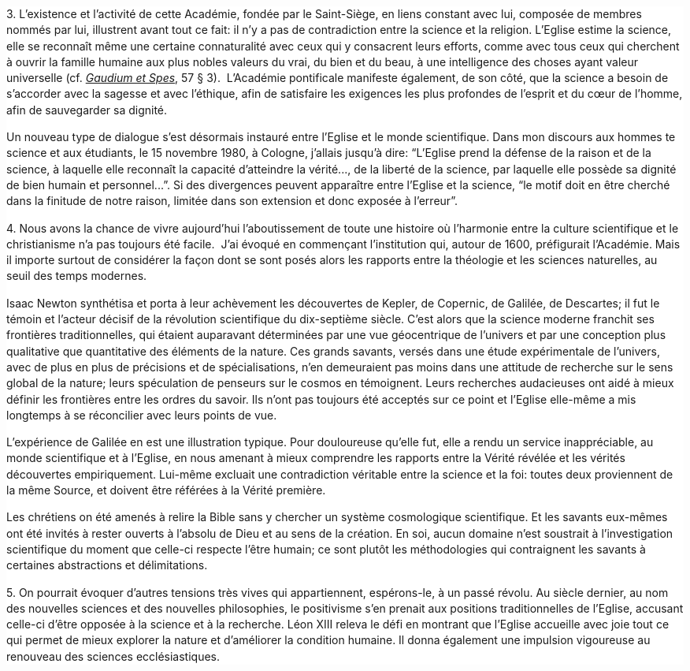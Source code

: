 3\. L’existence et l’activité de cette Académie, fondée par le Saint-Siège, en liens constant avec lui, composée de membres nommés par lui, illustrent avant tout ce fait: il n’y a pas de contradiction entre la science et la religion. L’Eglise estime la science, elle se reconnaît même une certaine connaturalité avec ceux qui y consacrent leurs efforts, comme avec tous ceux qui cherchent à ouvrir la famille humaine aux plus nobles valeurs du vrai, du bien et du beau, à une intelligence des choses ayant valeur universelle (cf. *[Gaudium et Spes](http://localhost/archive/hist_councils/ii_vatican_council/documents/vat-ii_const_19651207_gaudium-et-spes_fr.html)*, 57 § 3).  L’Académie pontificale manifeste également, de son côté, que la science a besoin de s’accorder avec la sagesse et avec l’éthique, afin de satisfaire les exigences les plus profondes de l’esprit et du cœur de l’homme, afin de sauvegarder sa dignité.

Un nouveau type de dialogue s’est désormais instauré entre l’Eglise et le monde scientifique. Dans mon discours aux hommes te science et aux étudiants, le 15 novembre 1980, à Cologne, j’allais jusqu’à dire: “L’Eglise prend la défense de la raison et de la science, à laquelle elle reconnaît la capacité d’atteindre la vérité..., de la liberté de la science, par laquelle elle possède sa dignité de bien humain et personnel...”. Si des divergences peuvent apparaître entre l’Eglise et la science, “le motif doit en être cherché dans la finitude de notre raison, limitée dans son extension et donc exposée à l’erreur”.

4\. Nous avons la chance de vivre aujourd’hui l’aboutissement de toute une histoire où l’harmonie entre la culture scientifique et le christianisme n’a pas toujours été facile.  J’ai évoqué en commençant l’institution qui, autour de 1600, préfigurait l’Académie. Mais il importe surtout de considérer la façon dont se sont posés alors les rapports entre la théologie et les sciences naturelles, au seuil des temps modernes.

Isaac Newton synthétisa et porta à leur achèvement les découvertes de Kepler, de Copernic, de Galilée, de Descartes; il fut le témoin et l’acteur décisif de la révolution scientifique du dix-septième siècle. C’est alors que la science moderne franchit ses frontières traditionnelles, qui étaient auparavant déterminées par une vue géocentrique de l’univers et par une conception plus qualitative que quantitative des éléments de la nature. Ces grands savants, versés dans une étude expérimentale de l’univers, avec de plus en plus de précisions et de spécialisations, n’en demeuraient pas moins dans une attitude de recherche sur le sens global de la nature; leurs spéculation de penseurs sur le cosmos en témoignent. Leurs recherches audacieuses ont aidé à mieux définir les frontières entre les ordres du savoir. Ils n’ont pas toujours été acceptés sur ce point et l’Eglise elle-même a mis longtemps à se réconcilier avec leurs points de vue.

L’expérience de Galilée en est une illustration typique. Pour douloureuse qu’elle fut, elle a rendu un service inappréciable, au monde scientifique et à l’Eglise, en nous amenant à mieux comprendre les rapports entre la Vérité révélée et les vérités découvertes empiriquement. Lui-même excluait une contradiction véritable entre la science et la foi: toutes deux proviennent de la même Source, et doivent être référées à la Vérité première.

Les chrétiens on été amenés à relire la Bible sans y chercher un système cosmologique scientifique. Et les savants eux-mêmes ont été invités à rester ouverts à l’absolu de Dieu et au sens de la création. En soi, aucun domaine n’est soustrait à l’investigation scientifique du moment que celle-ci respecte l’être humain; ce sont plutôt les méthodologies qui contraignent les savants à certaines abstractions et délimitations.

5\. On pourrait évoquer d’autres tensions très vives qui appartiennent, espérons-le, à un passé révolu. Au siècle dernier, au nom des nouvelles sciences et des nouvelles philosophies, le positivisme s’en prenait aux positions traditionnelles de l’Eglise, accusant celle-ci d’être opposée à la science et à la recherche. Léon XIII releva le défi en montrant que l’Eglise accueille avec joie tout ce qui permet de mieux explorer la nature et d’améliorer la condition humaine. Il donna également une impulsion vigoureuse au renouveau des sciences ecclésiastiques.
